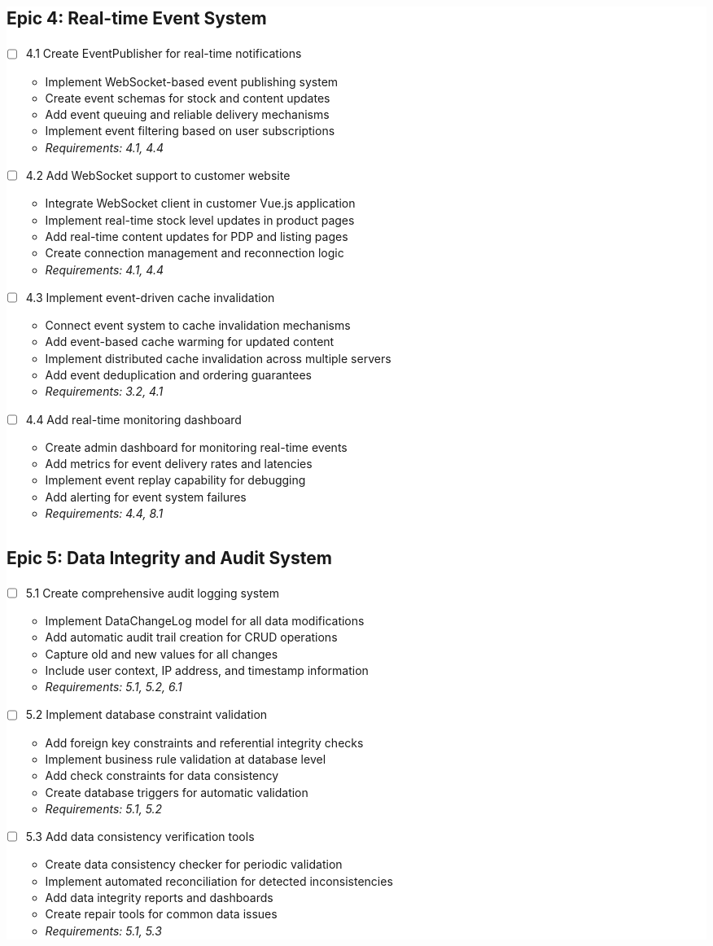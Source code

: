 ## Epic 4: Real-time Event System

- [ ] 4.1 Create EventPublisher for real-time notifications
  - Implement WebSocket-based event publishing system
  - Create event schemas for stock and content updates
  - Add event queuing and reliable delivery mechanisms
  - Implement event filtering based on user subscriptions
  - _Requirements: 4.1, 4.4_

- [ ] 4.2 Add WebSocket support to customer website
  - Integrate WebSocket client in customer Vue.js application
  - Implement real-time stock level updates in product pages
  - Add real-time content updates for PDP and listing pages
  - Create connection management and reconnection logic
  - _Requirements: 4.1, 4.4_

- [ ] 4.3 Implement event-driven cache invalidation
  - Connect event system to cache invalidation mechanisms
  - Add event-based cache warming for updated content
  - Implement distributed cache invalidation across multiple servers
  - Add event deduplication and ordering guarantees
  - _Requirements: 3.2, 4.1_

- [ ] 4.4 Add real-time monitoring dashboard
  - Create admin dashboard for monitoring real-time events
  - Add metrics for event delivery rates and latencies
  - Implement event replay capability for debugging
  - Add alerting for event system failures
  - _Requirements: 4.4, 8.1_

## Epic 5: Data Integrity and Audit System

- [ ] 5.1 Create comprehensive audit logging system
  - Implement DataChangeLog model for all data modifications
  - Add automatic audit trail creation for CRUD operations
  - Capture old and new values for all changes
  - Include user context, IP address, and timestamp information
  - _Requirements: 5.1, 5.2, 6.1_

- [ ] 5.2 Implement database constraint validation
  - Add foreign key constraints and referential integrity checks
  - Implement business rule validation at database level
  - Add check constraints for data consistency
  - Create database triggers for automatic validation
  - _Requirements: 5.1, 5.2_

- [ ] 5.3 Add data consistency verification tools
  - Create data consistency checker for periodic validation
  - Implement automated reconciliation for detected inconsistencies
  - Add data integrity reports and dashboards
  - Create repair tools for common data issues
  - _Requirements: 5.1, 5.3_
